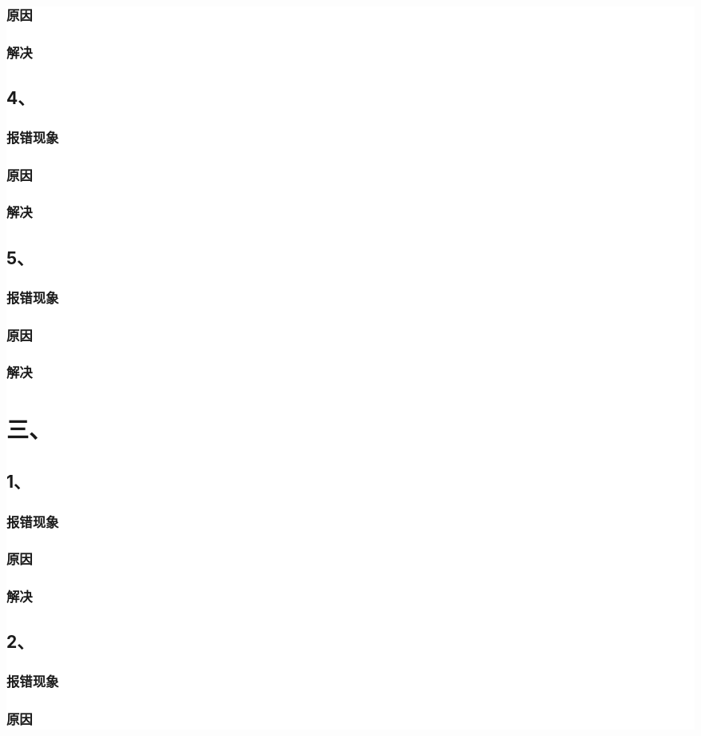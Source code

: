 
### 原因


### 解决



## 4、
### 报错现象


### 原因


### 解决




## 5、
### 报错现象


### 原因


### 解决






# 三、
## 1、
### 报错现象


### 原因


### 解决


## 2、
### 报错现象


### 原因
